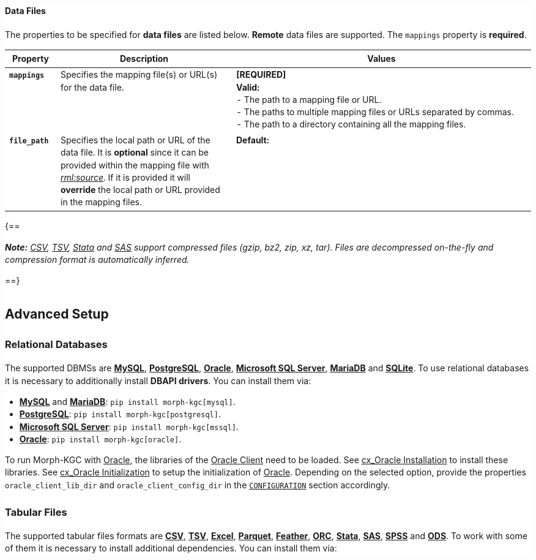 #### Data Files

The properties to be specified for **data files** are listed below. **Remote** data files are supported. The `mappings` property is **required**.

|<div style="width:70px">Property</div>|Description|<div style="width:475px">Values</div>|
|-------|-------|-------|
|**`mappings`**|Specifies the mapping file(s) or URL(s) for the data file.|**[REQUIRED]**<br>**Valid:**<br>- The path to a mapping file or URL.<br>- The paths to multiple mapping files or URLs separated by commas.<br>- The path to a directory containing all the mapping files.|
|**`file_path`**|Specifies the local path or URL of the data file. It is **optional** since it can be provided within the mapping file with _[rml:source](http://semweb.mmlab.be/ns/rml#source)_. If it is provided it will **override** the local path or URL provided in the mapping files.|**Default:**|

{==

*__Note:__ [CSV](https://en.wikipedia.org/wiki/Comma-separated_values), [TSV](https://en.wikipedia.org/wiki/Tab-separated_values), [Stata](https://www.stata.com/) and [SAS](https://www.sas.com) support compressed files (gzip, bz2, zip, xz, tar). Files are decompressed _on-the-fly_ and compression format is automatically inferred.*

==}

## Advanced Setup

### Relational Databases

The supported DBMSs are **[MySQL](https://www.mysql.com/)**, **[PostgreSQL](https://www.postgresql.org/)**, **[Oracle](https://www.oracle.com/database/)**, **[Microsoft SQL Server](https://www.microsoft.com/sql-server)**, **[MariaDB](https://mariadb.org/)** and **[SQLite](https://www.sqlite.org)**. To use relational databases it is necessary to additionally install **DBAPI drivers**. You can install them via:

- **[MySQL](https://www.mysql.com/)** and **[MariaDB](https://mariadb.org/)**: `pip install morph-kgc[mysql]`.
- **[PostgreSQL](https://www.postgresql.org/)**: `pip install morph-kgc[postgresql]`.
- **[Microsoft SQL Server](https://www.microsoft.com/sql-server)**: `pip install morph-kgc[mssql]`.
- **[Oracle](https://www.oracle.com/database/)**: `pip install morph-kgc[oracle]`.

To run Morph-KGC with [Oracle](https://www.oracle.com/database/), the libraries of the [Oracle Client](https://www.oracle.com/database/technologies/instant-client/downloads.html) need to be loaded. See [cx_Oracle Installation](https://cx-oracle.readthedocs.io/en/latest/user_guide/installation.html) to install these libraries. See [cx_Oracle Initialization](https://cx-oracle.readthedocs.io/en/latest/user_guide/initialization.html) to setup the initialization of [Oracle](https://www.oracle.com/database/). Depending on the selected option, provide the properties `oracle_client_lib_dir` and `oracle_client_config_dir` in the [`CONFIGURATION`](https://morph-kgc.readthedocs.io/en/latest/documentation/#engine-configuration) section accordingly.

### Tabular Files

The supported tabular files formats are **[CSV](https://en.wikipedia.org/wiki/Comma-separated_values)**, **[TSV](https://en.wikipedia.org/wiki/Tab-separated_values)**, **[Excel](https://www.microsoft.com/en-us/microsoft-365/excel)**, **[Parquet](https://parquet.apache.org/documentation/latest/)**, **[Feather](https://arrow.apache.org/docs/python/feather.html)**, **[ORC](https://orc.apache.org/)**, **[Stata](https://www.stata.com/)**, **[SAS](https://www.sas.com)**, **[SPSS](https://www.ibm.com/analytics/spss-statistics-software)** and **[ODS](https://en.wikipedia.org/wiki/OpenDocument)**. To work with some of them it is necessary to install additional dependencies. You can install them via:
